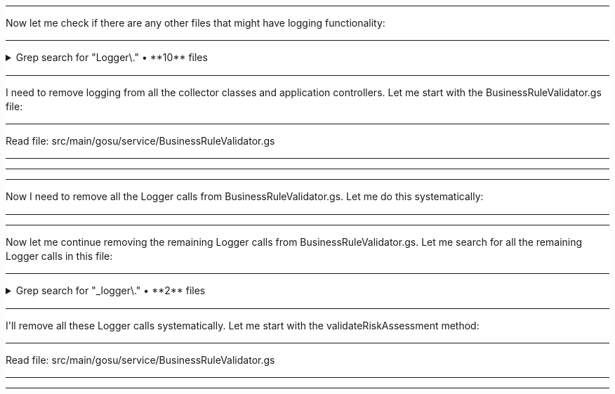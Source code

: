 


---

Now let me check if there are any other files that might have logging functionality:


---

<details><summary>Grep search for "Logger\." • **10** files</summary></details>

---

I need to remove logging from all the collector classes and application controllers. Let me start with the BusinessRuleValidator.gs file:


---

Read file: src/main/gosu/service/BusinessRuleValidator.gs

---



---



---

Now I need to remove all the Logger calls from BusinessRuleValidator.gs. Let me do this systematically:


---



---

Now let me continue removing the remaining Logger calls from BusinessRuleValidator.gs. Let me search for all the remaining Logger calls in this file:


---

<details><summary>Grep search for "_logger\." • **2** files</summary></details>

---

I'll remove all these Logger calls systematically. Let me start with the validateRiskAssessment method:


---

Read file: src/main/gosu/service/BusinessRuleValidator.gs

---



---
